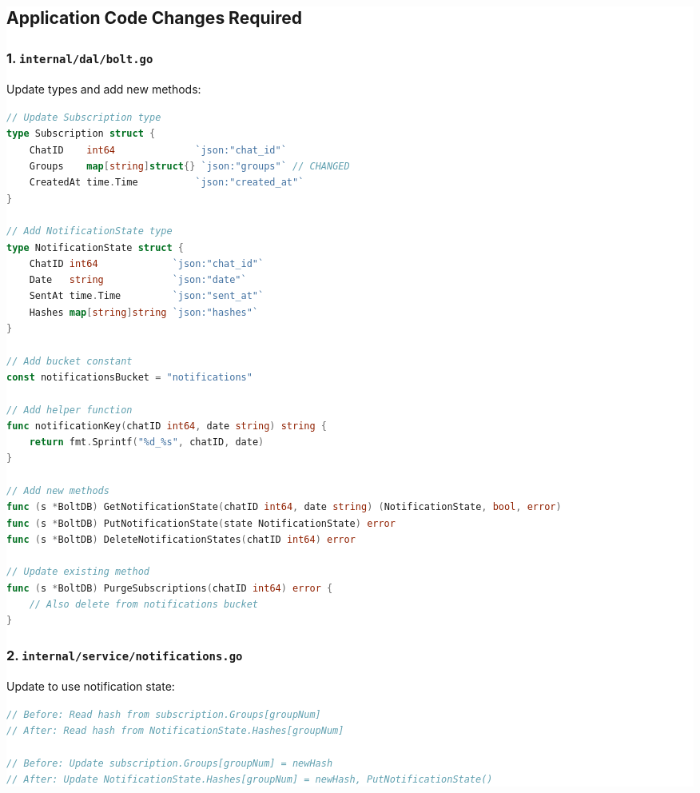 ## Application Code Changes Required

### 1. `internal/dal/bolt.go`

Update types and add new methods:

```go
// Update Subscription type
type Subscription struct {
    ChatID    int64              `json:"chat_id"`
    Groups    map[string]struct{} `json:"groups"` // CHANGED
    CreatedAt time.Time          `json:"created_at"`
}

// Add NotificationState type
type NotificationState struct {
    ChatID int64             `json:"chat_id"`
    Date   string            `json:"date"`
    SentAt time.Time         `json:"sent_at"`
    Hashes map[string]string `json:"hashes"`
}

// Add bucket constant
const notificationsBucket = "notifications"

// Add helper function
func notificationKey(chatID int64, date string) string {
    return fmt.Sprintf("%d_%s", chatID, date)
}

// Add new methods
func (s *BoltDB) GetNotificationState(chatID int64, date string) (NotificationState, bool, error)
func (s *BoltDB) PutNotificationState(state NotificationState) error
func (s *BoltDB) DeleteNotificationStates(chatID int64) error

// Update existing method
func (s *BoltDB) PurgeSubscriptions(chatID int64) error {
    // Also delete from notifications bucket
}
```

### 2. `internal/service/notifications.go`

Update to use notification state:

```go
// Before: Read hash from subscription.Groups[groupNum]
// After: Read hash from NotificationState.Hashes[groupNum]

// Before: Update subscription.Groups[groupNum] = newHash
// After: Update NotificationState.Hashes[groupNum] = newHash, PutNotificationState()
```
